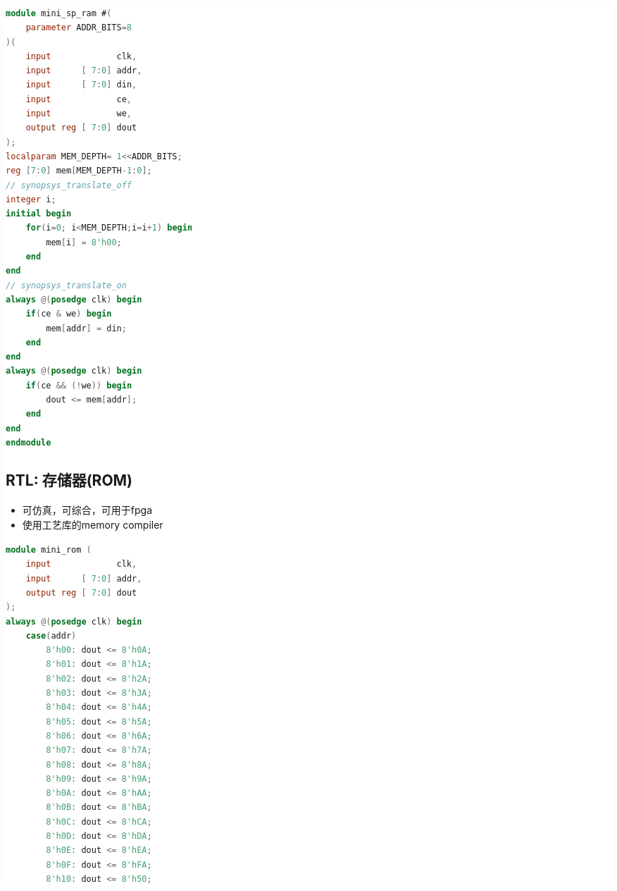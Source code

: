 
```verilog
module mini_sp_ram #(
    parameter ADDR_BITS=8
)(    
    input             clk,
    input      [ 7:0] addr,
    input      [ 7:0] din,
    input             ce,
    input             we,
    output reg [ 7:0] dout
);
localparam MEM_DEPTH= 1<<ADDR_BITS;
reg [7:0] mem[MEM_DEPTH-1:0];
// synopsys_translate_off
integer i;
initial begin
    for(i=0; i<MEM_DEPTH;i=i+1) begin
        mem[i] = 8'h00;
    end
end
// synopsys_translate_on
always @(posedge clk) begin
    if(ce & we) begin
        mem[addr] = din;
    end
end
always @(posedge clk) begin
    if(ce && (!we)) begin
        dout <= mem[addr];
    end
end
endmodule
```

## RTL: 存储器(ROM)

- 可仿真，可综合，可用于fpga
- 使用工艺库的memory compiler

```verilog
module mini_rom (    
    input             clk,
    input      [ 7:0] addr,
    output reg [ 7:0] dout
);
always @(posedge clk) begin
    case(addr)
        8'h00: dout <= 8'h0A;
        8'h01: dout <= 8'h1A;
        8'h02: dout <= 8'h2A;
        8'h03: dout <= 8'h3A;
        8'h04: dout <= 8'h4A;
        8'h05: dout <= 8'h5A;
        8'h06: dout <= 8'h6A;
        8'h07: dout <= 8'h7A;
        8'h08: dout <= 8'h8A;
        8'h09: dout <= 8'h9A;
        8'h0A: dout <= 8'hAA;
        8'h0B: dout <= 8'hBA;
        8'h0C: dout <= 8'hCA;
        8'h0D: dout <= 8'hDA;
        8'h0E: dout <= 8'hEA;
        8'h0F: dout <= 8'hFA;
        8'h10: dout <= 8'h50;
```